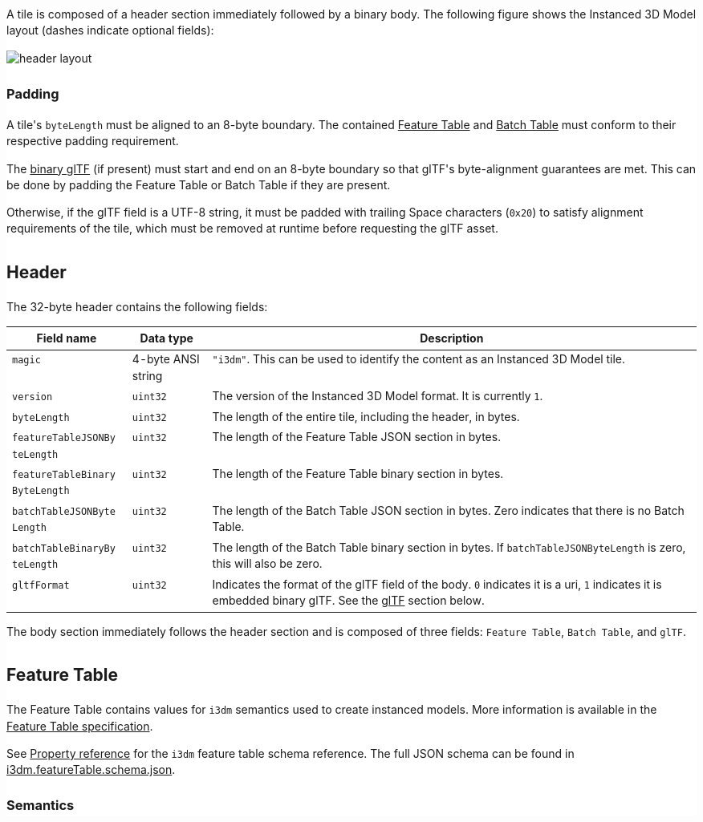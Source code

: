 A tile is composed of a header section immediately followed by a binary body. The following figure shows the Instanced 3D Model layout (dashes indicate optional fields):

![header layout](figures/header-layout.png)

### Padding

A tile's `byteLength` must be aligned to an 8-byte boundary. The contained [Feature Table](../FeatureTable/README.md#padding) and [Batch Table](../BatchTable/README.md#padding) must conform to their respective padding requirement.

The [binary glTF](#gltf) (if present) must start and end on an 8-byte boundary so that glTF's byte-alignment guarantees are met. This can be done by padding the Feature Table or Batch Table if they are present.

Otherwise, if the glTF field is a UTF-8 string, it must be padded with trailing Space characters (`0x20`) to satisfy alignment requirements of the tile, which must be removed at runtime before requesting the glTF asset.

## Header

The 32-byte header contains the following fields:

| Field name | Data type | Description |
| --- | --- | --- |
| `magic` | 4-byte ANSI string | `"i3dm"`.  This can be used to identify the content as an Instanced 3D Model tile. |
| `version` | `uint32` | The version of the Instanced 3D Model format. It is currently `1`. |
| `byteLength` | `uint32` | The length of the entire tile, including the header, in bytes. |
| `featureTableJSONByteLength` | `uint32` | The length of the Feature Table JSON section in bytes. |
| `featureTableBinaryByteLength` | `uint32` | The length of the Feature Table binary section in bytes. |
| `batchTableJSONByteLength` | `uint32` | The length of the Batch Table JSON section in bytes. Zero indicates that there is no Batch Table. |
| `batchTableBinaryByteLength` | `uint32` | The length of the Batch Table binary section in bytes. If `batchTableJSONByteLength` is zero, this will also be zero. |
| `gltfFormat` | `uint32` | Indicates the format of the glTF field of the body.  `0` indicates it is a uri, `1` indicates it is embedded binary glTF.  See the [glTF](#gltf) section below. |

The body section immediately follows the header section and is composed of three fields: `Feature Table`, `Batch Table`, and `glTF`.

## Feature Table

The Feature Table contains values for `i3dm` semantics used to create instanced models.
More information is available in the [Feature Table specification](../FeatureTable/README.md).

See [Property reference](#property-reference) for the `i3dm` feature table schema reference. The full JSON schema can be found in [i3dm.featureTable.schema.json](../../schema/i3dm.featureTable.schema.json).

### Semantics
